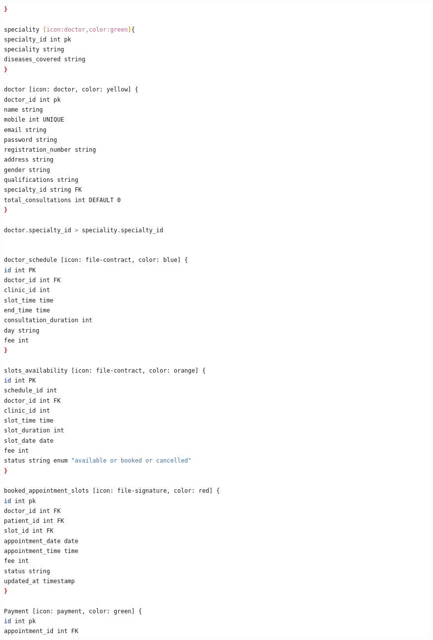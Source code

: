 ```bash
}

speciality [icon:doctor,color:green]{
specialty_id int pk
speciality string
diseases_covered string
}

doctor [icon: doctor, color: yellow] {
doctor_id int pk
name string
mobile int UNIQUE
email string
password string
registration_number string
address string
gender string
qualifications string
specialty_id string FK
total_consultations int DEFAULT 0
}

doctor.specialty_id > speciality.specialty_id


doctor_schedule [icon: file-contract, color: blue] {
id int PK
doctor_id int FK
clinic_id int
slot_time time
end_time time
consultation_duration int
day string
fee int
}

slots_availability [icon: file-contract, color: orange] {
id int PK
schedule_id int
doctor_id int FK
clinic_id int
slot_time time
slot_duration int
slot_date date
fee int
status string enum "available or booked or cancelled"
}

booked_appointment_slots [icon: file-signature, color: red] {
id int pk
doctor_id int FK
patient_id int FK
slot_id int FK
appointment_date date
appointment_time time
fee int
status string
updated_at timestamp
}

Payment [icon: payment, color: green] {
id int pk
appointment_id int FK
```